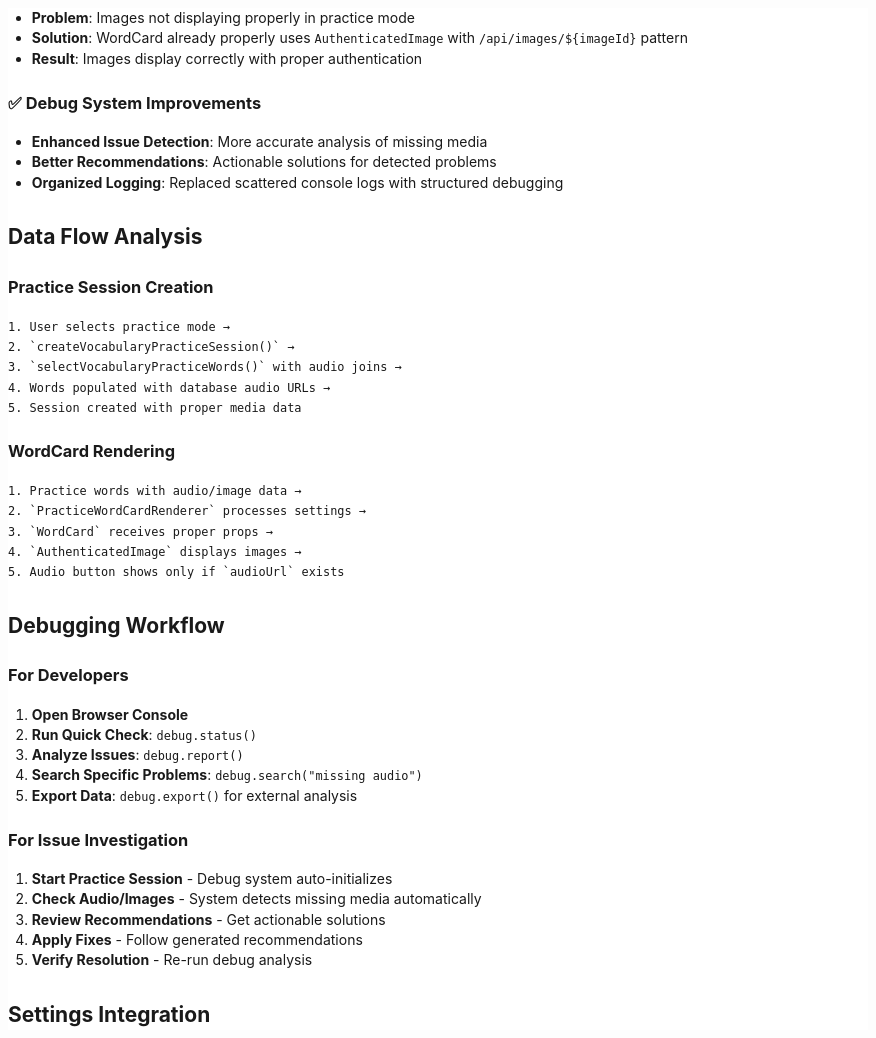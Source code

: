 - **Problem**: Images not displaying properly in practice mode
- **Solution**: WordCard already properly uses `AuthenticatedImage` with `/api/images/${imageId}` pattern
- **Result**: Images display correctly with proper authentication

### ✅ **Debug System Improvements**

- **Enhanced Issue Detection**: More accurate analysis of missing media
- **Better Recommendations**: Actionable solutions for detected problems
- **Organized Logging**: Replaced scattered console logs with structured debugging

## Data Flow Analysis

### Practice Session Creation

```
1. User selects practice mode →
2. `createVocabularyPracticeSession()` →
3. `selectVocabularyPracticeWords()` with audio joins →
4. Words populated with database audio URLs →
5. Session created with proper media data
```

### WordCard Rendering

```
1. Practice words with audio/image data →
2. `PracticeWordCardRenderer` processes settings →
3. `WordCard` receives proper props →
4. `AuthenticatedImage` displays images →
5. Audio button shows only if `audioUrl` exists
```

## Debugging Workflow

### For Developers

1. **Open Browser Console**
2. **Run Quick Check**: `debug.status()`
3. **Analyze Issues**: `debug.report()`
4. **Search Specific Problems**: `debug.search("missing audio")`
5. **Export Data**: `debug.export()` for external analysis

### For Issue Investigation

1. **Start Practice Session** - Debug system auto-initializes
2. **Check Audio/Images** - System detects missing media automatically
3. **Review Recommendations** - Get actionable solutions
4. **Apply Fixes** - Follow generated recommendations
5. **Verify Resolution** - Re-run debug analysis

## Settings Integration
